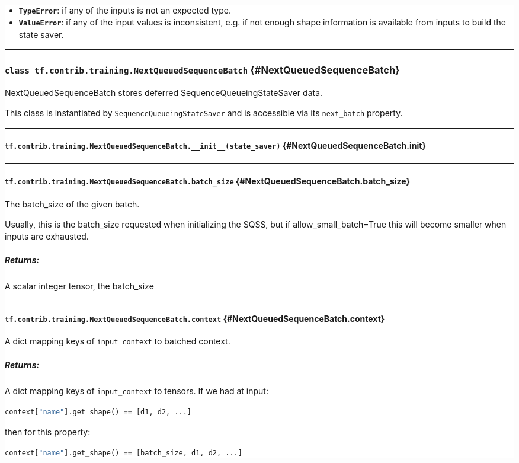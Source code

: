 *  <b>`TypeError`</b>: if any of the inputs is not an expected type.
*  <b>`ValueError`</b>: if any of the input values is inconsistent, e.g. if
    not enough shape information is available from inputs to build
    the state saver.


- - -

### `class tf.contrib.training.NextQueuedSequenceBatch` {#NextQueuedSequenceBatch}

NextQueuedSequenceBatch stores deferred SequenceQueueingStateSaver data.

This class is instantiated by `SequenceQueueingStateSaver` and is accessible
via its `next_batch` property.
- - -

#### `tf.contrib.training.NextQueuedSequenceBatch.__init__(state_saver)` {#NextQueuedSequenceBatch.__init__}




- - -

#### `tf.contrib.training.NextQueuedSequenceBatch.batch_size` {#NextQueuedSequenceBatch.batch_size}

The batch_size of the given batch.

Usually, this is the batch_size requested when initializing the SQSS, but
if allow_small_batch=True this will become smaller when inputs are
exhausted.

##### Returns:

  A scalar integer tensor, the batch_size


- - -

#### `tf.contrib.training.NextQueuedSequenceBatch.context` {#NextQueuedSequenceBatch.context}

A dict mapping keys of `input_context` to batched context.

##### Returns:

  A dict mapping keys of `input_context` to tensors.
  If we had at input:

  ```python
  context["name"].get_shape() == [d1, d2, ...]
  ```

  then for this property:

  ```python
  context["name"].get_shape() == [batch_size, d1, d2, ...]
  ```
